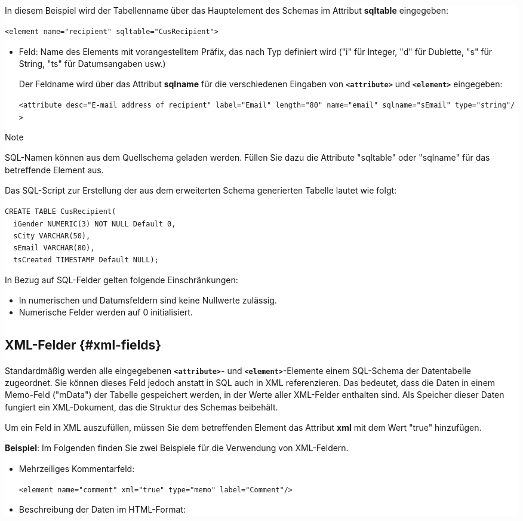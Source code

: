    In diesem Beispiel wird der Tabellenname über das Hauptelement des Schemas im Attribut **sqltable** eingegeben:

   ```
   <element name="recipient" sqltable="CusRecipient">
   ```

* Feld: Name des Elements mit vorangestelltem Präfix, das nach Typ definiert wird (&quot;i&quot; für Integer, &quot;d&quot; für Dublette, &quot;s&quot; für String, &quot;ts&quot; für Datumsangaben usw.)

   Der Feldname wird über das Attribut **sqlname** für die verschiedenen Eingaben von **`<attribute>`** und **`<element>`** eingegeben:

   ```
   <attribute desc="E-mail address of recipient" label="Email" length="80" name="email" sqlname="sEmail" type="string"/> 
   ```

>[!NOTE]
>
>SQL-Namen können aus dem Quellschema geladen werden. Füllen Sie dazu die Attribute &quot;sqltable&quot; oder &quot;sqlname&quot; für das betreffende Element aus.

Das SQL-Script zur Erstellung der aus dem erweiterten Schema generierten Tabelle lautet wie folgt:

```
CREATE TABLE CusRecipient(
  iGender NUMERIC(3) NOT NULL Default 0,   
  sCity VARCHAR(50),   
  sEmail VARCHAR(80),
  tsCreated TIMESTAMP Default NULL);
```

In Bezug auf SQL-Felder gelten folgende Einschränkungen:

* In numerischen und Datumsfeldern sind keine Nullwerte zulässig.
* Numerische Felder werden auf 0 initialisiert.

## XML-Felder {#xml-fields}

Standardmäßig werden alle eingegebenen **`<attribute>`**- und **`<element>`**-Elemente einem SQL-Schema der Datentabelle zugeordnet. Sie können dieses Feld jedoch anstatt in SQL auch in XML referenzieren. Das bedeutet, dass die Daten in einem Memo-Feld (&quot;mData&quot;) der Tabelle gespeichert werden, in der Werte aller XML-Felder enthalten sind. Als Speicher dieser Daten fungiert ein XML-Dokument, das die Struktur des Schemas beibehält.

Um ein Feld in XML auszufüllen, müssen Sie dem betreffenden Element das Attribut **xml** mit dem Wert &quot;true&quot; hinzufügen.

**Beispiel**: Im Folgenden finden Sie zwei Beispiele für die Verwendung von XML-Feldern.

* Mehrzeiliges Kommentarfeld:

   ```
   <element name="comment" xml="true" type="memo" label="Comment"/>
   ```

* Beschreibung der Daten im HTML-Format:
